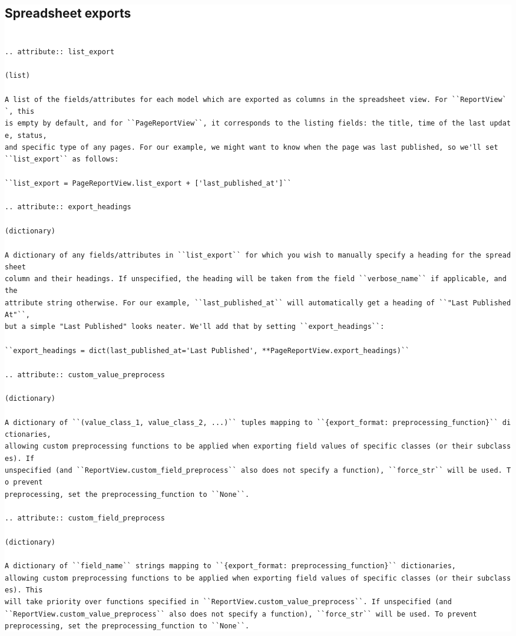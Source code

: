 ## Spreadsheet exports

```{eval-rst}

.. attribute:: list_export

(list)

A list of the fields/attributes for each model which are exported as columns in the spreadsheet view. For ``ReportView``, this
is empty by default, and for ``PageReportView``, it corresponds to the listing fields: the title, time of the last update, status,
and specific type of any pages. For our example, we might want to know when the page was last published, so we'll set
``list_export`` as follows:

``list_export = PageReportView.list_export + ['last_published_at']``

.. attribute:: export_headings

(dictionary)

A dictionary of any fields/attributes in ``list_export`` for which you wish to manually specify a heading for the spreadsheet
column and their headings. If unspecified, the heading will be taken from the field ``verbose_name`` if applicable, and the
attribute string otherwise. For our example, ``last_published_at`` will automatically get a heading of ``"Last Published At"``,
but a simple "Last Published" looks neater. We'll add that by setting ``export_headings``:

``export_headings = dict(last_published_at='Last Published', **PageReportView.export_headings)``

.. attribute:: custom_value_preprocess

(dictionary)

A dictionary of ``(value_class_1, value_class_2, ...)`` tuples mapping to ``{export_format: preprocessing_function}`` dictionaries,
allowing custom preprocessing functions to be applied when exporting field values of specific classes (or their subclasses). If
unspecified (and ``ReportView.custom_field_preprocess`` also does not specify a function), ``force_str`` will be used. To prevent
preprocessing, set the preprocessing_function to ``None``.

.. attribute:: custom_field_preprocess

(dictionary)

A dictionary of ``field_name`` strings mapping to ``{export_format: preprocessing_function}`` dictionaries,
allowing custom preprocessing functions to be applied when exporting field values of specific classes (or their subclasses). This
will take priority over functions specified in ``ReportView.custom_value_preprocess``. If unspecified (and
``ReportView.custom_value_preprocess`` also does not specify a function), ``force_str`` will be used. To prevent
preprocessing, set the preprocessing_function to ``None``.

```
